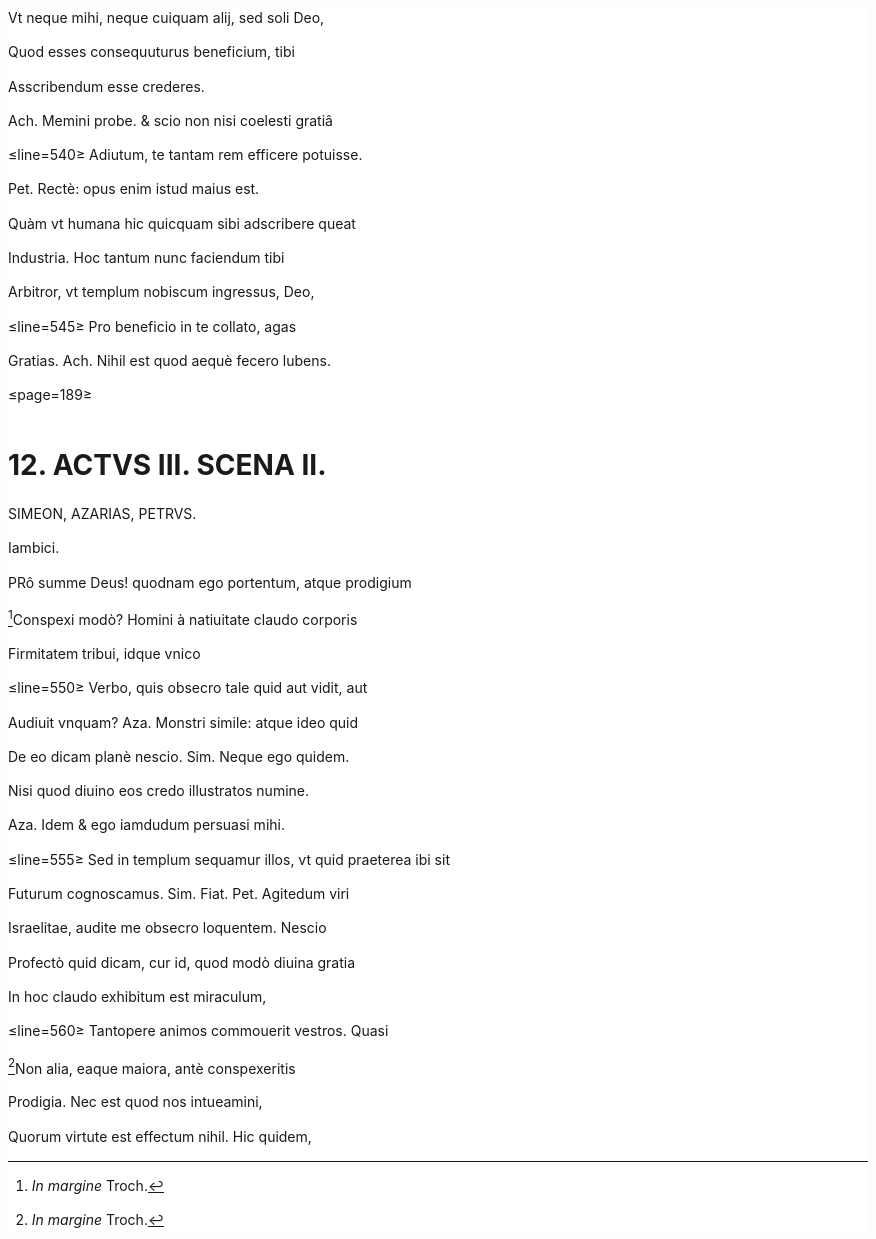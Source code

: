 Vt neque mihi, neque cuiquam alij, sed soli Deo,

Quod esses consequuturus beneficium, tibi

Asscribendum esse crederes.

Ach. Memini probe. & scio non nisi coelesti gratiâ

≤line=540≥ Adiutum, te tantam rem efficere potuisse.

Pet. Rectè: opus enim istud maius est.

Quàm vt humana hic quicquam sibi adscribere queat

Industria. Hoc tantum nunc faciendum tibi

Arbitror, vt templum nobiscum ingressus, Deo,

≤line=545≥ Pro beneficio in te collato, agas

Gratias. Ach. Nihil est quod aequè fecero lubens.

≤page=189≥

# 12. ACTVS III. SCENA II.

SIMEON, AZARIAS, PETRVS.

Iambici.

PRô summe Deus! quodnam ego portentum, atque prodigium

[^74]Conspexi modò? Homini à natiuitate claudo corporis

Firmitatem tribui, idque vnico

≤line=550≥ Verbo, quis obsecro tale quid aut vidit, aut

Audiuit vnquam? Aza. Monstri simile: atque ideo quid

De eo dicam planè nescio. Sim. Neque ego quidem.

Nisi quod diuino eos credo illustratos numine.

Aza. Idem & ego iamdudum persuasi mihi.

≤line=555≥ Sed in templum sequamur illos, vt quid praeterea ibi sit

Futurum cognoscamus. Sim. Fiat. Pet. Agitedum viri

Israelitae, audite me obsecro loquentem. Nescio

Profectò quid dicam, cur id, quod modò diuina gratia

In hoc claudo exhibitum est miraculum,

≤line=560≥ Tantopere animos commouerit vestros. Quasi

[^75]Non alia, eaque maiora, antè conspexeritis

Prodigia. Nec est quod nos intueamini,

Quorum virtute est effectum nihil. Hic quidem,


[^1]: *In margine* Troch.
[^2]: *In margine* Troch.
[^3]: *In margine* Troch.
[^4]: *In margine* Troch.
[^5]: *In margine* Troch.
[^6]: *In margine* Troch.
[^7]: *In margine* Troch.
[^8]: *In margine* Troch.
[^9]: *In margine* Troch.
[^10]: *In margine* Troch.
[^11]: *In margine* Troch.
[^12]: *In margine* Troch.
[^13]: *In margine* Troch. 2.
[^14]: *In margine* Troch.
[^15]: *In margine* Troch.
[^16]: *In margine* Troch.
[^17]: *In margine* Troch.
[^18]: *In margine* Troch.
[^19]: *In margine* Troch.
[^20]: *In margine* Troch.
[^21]: *In margine* Troch.
[^22]: *In margine* Troch.
[^23]: *In margine* Troch.
[^24]: *In margine* Troch.
[^25]: *In margine* Troch.
[^26]: *In margine* Troch. 3.
[^27]: *In margine* Troch.
[^28]: *In margine* Troch.
[^29]: *In margine* Troch.
[^30]: *In margine* Troch.
[^31]: *In margine* Troch. 2.
[^32]: *In margine* Troch.
[^33]: *In margine* Troch.
[^34]: *In margine* Troch.
[^35]: *In margine* Troch.
[^36]: *In margine* Troch. 2.
[^37]: *In margine* Troch.
[^38]: *In margine* Troch.
[^39]: *In margine* Troch.
[^40]: *In margine* Troch.
[^41]: *In margine* Troch.
[^42]: *In margine* Troch.
[^43]: *In margine* Troch.
[^44]: *In margine* Troch.
[^45]: *In margine* Troch. 3.
[^46]: *In margine* Troch.
[^47]: *In margine* Troch.
[^48]: *In margine* Troch. 2.
[^49]: *In margine* Troch. 2.
[^50]: *In margine* Troch.
[^51]: *In margine* Troch.
[^52]: *In margine* Troch.
[^53]: *In margine* Troch.
[^54]: *In margine* Troch.
[^55]: *In margine* Troch.
[^56]: *In margine* Troch.
[^57]: *In margine* Troch. 2.
[^58]: *In margine* Troch.
[^59]: *In margine* Troch.
[^60]: *In margine* Troch. 3.
[^61]: *In margine* Troch.
[^62]: *In margine* Troch. 2.
[^63]: *In margine* Troch.
[^64]: *In margine* Troch.
[^65]: *In margine* Troch.
[^66]: *In margine* Troch.
[^67]: *In margine* Troch.
[^68]: *In margine* Troch. 2.
[^69]: *In margine* Troch.
[^70]: *In margine* Troch. 2.
[^71]: *In margine* Troch.
[^72]: *In margine* Troch.
[^73]: *In margine* Troch.
[^74]: *In margine* Troch.
[^75]: *In margine* Troch.
[^76]: *In margine* Troch.
[^77]: *In margine* Troch.
[^78]: *In margine* Troch. 2.
[^79]: *In margine* Troch.
[^80]: *In margine* Troch.
[^81]: *In margine* Troch.
[^82]: *In margine* Troch.
[^83]: *In margine* Troch.
[^84]: *In margine* Troch.
[^85]: *In margine* Troch. 2.
[^86]: *In margine* Troch.
[^87]: *In margine* Troch. 2.
[^88]: *In margine* Troch.
[^89]: *In margine* Troch.
[^90]: *In margine* Troch.
[^91]: *In margine* Troch.
[^92]: *In margine* Troch.
[^93]: *In margine* Troch.
[^94]: *In margine* Troch.
[^95]: *In margine* Troch.
[^96]: *In margine* Troch. 3.
[^97]: *In margine* Troch.
[^98]: *In margine* Troch.
[^99]: *In margine* Troch. 2.
[^100]: *In margine* Troch.
[^101]: *In margine* Troch. 2.
[^102]: *In margine* Troch. 2.
[^103]: *In margine* Troch.
[^104]: *In margine* Troch.
[^105]: *In margine* Troch.
[^106]: *In margine* Troch.
[^107]: *In margine* Troch.
[^108]: *In margine* Troch.
[^109]: *In margine* Troch.
[^110]: *In margine* Troch.
[^111]: *In margine* Troch. 2.
[^112]: *In margine* Troch.
[^113]: *In margine* Troch.
[^114]: *In margine* Troch. 3.
[^115]: *In margine* Troch.
[^116]: *In margine* Troch. 2.
[^117]: *In margine* Troch. 4.
[^118]: *In margine* Troch.
[^119]: *In margine* Troch.
[^120]: *In margine* Troch.
[^121]: *In margine* Troch.
[^122]: *In margine* Troch.
[^123]: *In margine* Troch.
[^124]: *In margine* Troch. 2.
[^125]: *In margine* Troch.
[^126]: *In margine* Troch. 4.
[^127]: *In margine* Troch.
[^128]: *In margine* Troch.
[^129]: *In margine* Troch.
[^130]: *In margine* Troch.
[^131]: *In margine* Troch.